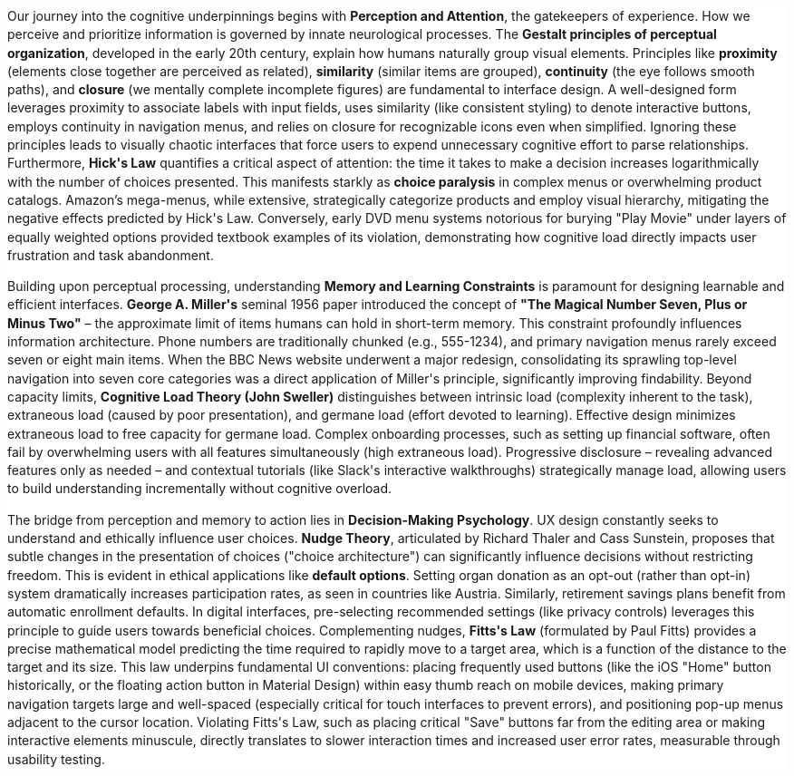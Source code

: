 Our journey into the cognitive underpinnings begins with **Perception and Attention**, the gatekeepers of experience. How we perceive and prioritize information is governed by innate neurological processes. The **Gestalt principles of perceptual organization**, developed in the early 20th century, explain how humans naturally group visual elements. Principles like **proximity** (elements close together are perceived as related), **similarity** (similar items are grouped), **continuity** (the eye follows smooth paths), and **closure** (we mentally complete incomplete figures) are fundamental to interface design. A well-designed form leverages proximity to associate labels with input fields, uses similarity (like consistent styling) to denote interactive buttons, employs continuity in navigation menus, and relies on closure for recognizable icons even when simplified. Ignoring these principles leads to visually chaotic interfaces that force users to expend unnecessary cognitive effort to parse relationships. Furthermore, **Hick's Law** quantifies a critical aspect of attention: the time it takes to make a decision increases logarithmically with the number of choices presented. This manifests starkly as **choice paralysis** in complex menus or overwhelming product catalogs. Amazon’s mega-menus, while extensive, strategically categorize products and employ visual hierarchy, mitigating the negative effects predicted by Hick's Law. Conversely, early DVD menu systems notorious for burying "Play Movie" under layers of equally weighted options provided textbook examples of its violation, demonstrating how cognitive load directly impacts user frustration and task abandonment.

Building upon perceptual processing, understanding **Memory and Learning Constraints** is paramount for designing learnable and efficient interfaces. **George A. Miller's** seminal 1956 paper introduced the concept of **"The Magical Number Seven, Plus or Minus Two"** – the approximate limit of items humans can hold in short-term memory. This constraint profoundly influences information architecture. Phone numbers are traditionally chunked (e.g., 555-1234), and primary navigation menus rarely exceed seven or eight main items. When the BBC News website underwent a major redesign, consolidating its sprawling top-level navigation into seven core categories was a direct application of Miller's principle, significantly improving findability. Beyond capacity limits, **Cognitive Load Theory (John Sweller)** distinguishes between intrinsic load (complexity inherent to the task), extraneous load (caused by poor presentation), and germane load (effort devoted to learning). Effective design minimizes extraneous load to free capacity for germane load. Complex onboarding processes, such as setting up financial software, often fail by overwhelming users with all features simultaneously (high extraneous load). Progressive disclosure – revealing advanced features only as needed – and contextual tutorials (like Slack's interactive walkthroughs) strategically manage load, allowing users to build understanding incrementally without cognitive overload.

The bridge from perception and memory to action lies in **Decision-Making Psychology**. UX design constantly seeks to understand and ethically influence user choices. **Nudge Theory**, articulated by Richard Thaler and Cass Sunstein, proposes that subtle changes in the presentation of choices ("choice architecture") can significantly influence decisions without restricting freedom. This is evident in ethical applications like **default options**. Setting organ donation as an opt-out (rather than opt-in) system dramatically increases participation rates, as seen in countries like Austria. Similarly, retirement savings plans benefit from automatic enrollment defaults. In digital interfaces, pre-selecting recommended settings (like privacy controls) leverages this principle to guide users towards beneficial choices. Complementing nudges, **Fitts's Law** (formulated by Paul Fitts) provides a precise mathematical model predicting the time required to rapidly move to a target area, which is a function of the distance to the target and its size. This law underpins fundamental UI conventions: placing frequently used buttons (like the iOS "Home" button historically, or the floating action button in Material Design) within easy thumb reach on mobile devices, making primary navigation targets large and well-spaced (especially critical for touch interfaces to prevent errors), and positioning pop-up menus adjacent to the cursor location. Violating Fitts's Law, such as placing critical "Save" buttons far from the editing area or making interactive elements minuscule, directly translates to slower interaction times and increased user error rates, measurable through usability testing.
